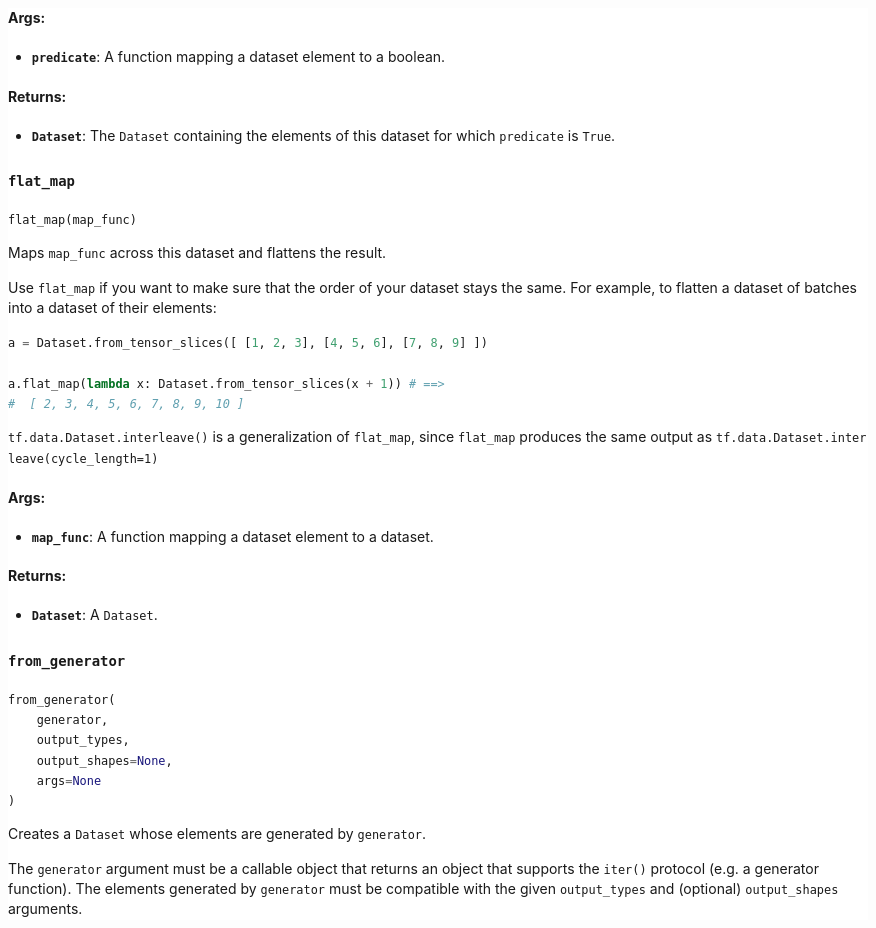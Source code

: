 #### Args:

* <b>`predicate`</b>: A function mapping a dataset element to a boolean.


#### Returns:

* <b>`Dataset`</b>: The `Dataset` containing the elements of this dataset for which
      `predicate` is `True`.

<h3 id="flat_map"><code>flat_map</code></h3>

``` python
flat_map(map_func)
```

Maps `map_func` across this dataset and flattens the result.

Use `flat_map` if you want to make sure that the order of your dataset
stays the same. For example, to flatten a dataset of batches into a
dataset of their elements:

```python
a = Dataset.from_tensor_slices([ [1, 2, 3], [4, 5, 6], [7, 8, 9] ])

a.flat_map(lambda x: Dataset.from_tensor_slices(x + 1)) # ==>
#  [ 2, 3, 4, 5, 6, 7, 8, 9, 10 ]
```

`tf.data.Dataset.interleave()` is a generalization of `flat_map`, since
`flat_map` produces the same output as
`tf.data.Dataset.interleave(cycle_length=1)`

#### Args:

* <b>`map_func`</b>: A function mapping a dataset element to a dataset.


#### Returns:

* <b>`Dataset`</b>: A `Dataset`.

<h3 id="from_generator"><code>from_generator</code></h3>

``` python
from_generator(
    generator,
    output_types,
    output_shapes=None,
    args=None
)
```

Creates a `Dataset` whose elements are generated by `generator`.

The `generator` argument must be a callable object that returns
an object that supports the `iter()` protocol (e.g. a generator function).
The elements generated by `generator` must be compatible with the given
`output_types` and (optional) `output_shapes` arguments.
